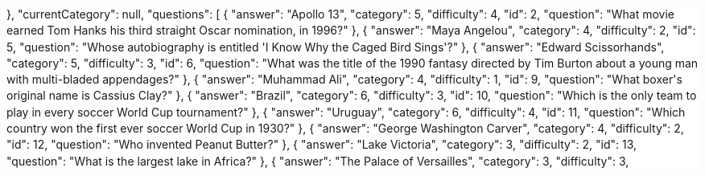   },
  "currentCategory": null,
  "questions": [
    {
      "answer": "Apollo 13",
      "category": 5,
      "difficulty": 4,
      "id": 2,
      "question": "What movie earned Tom Hanks his third straight Oscar nomination, in 1996?"
    },
    {
      "answer": "Maya Angelou",
      "category": 4,
      "difficulty": 2,
      "id": 5,
      "question": "Whose autobiography is entitled 'I Know Why the Caged Bird Sings'?"
    },
    {
      "answer": "Edward Scissorhands",
      "category": 5,
      "difficulty": 3,
      "id": 6,
      "question": "What was the title of the 1990 fantasy directed by Tim Burton about a young man with multi-bladed appendages?"
    },
    {
      "answer": "Muhammad Ali",
      "category": 4,
      "difficulty": 1,
      "id": 9,
      "question": "What boxer's original name is Cassius Clay?"
    },
    {
      "answer": "Brazil",
      "category": 6,
      "difficulty": 3,
      "id": 10,
      "question": "Which is the only team to play in every soccer World Cup tournament?"
    },
    {
      "answer": "Uruguay",
      "category": 6,
      "difficulty": 4,
      "id": 11,
      "question": "Which country won the first ever soccer World Cup in 1930?"
    },
    {
      "answer": "George Washington Carver",
      "category": 4,
      "difficulty": 2,
      "id": 12,
      "question": "Who invented Peanut Butter?"
    },
    {
      "answer": "Lake Victoria",
      "category": 3,
      "difficulty": 2,
      "id": 13,
      "question": "What is the largest lake in Africa?"
    },
    {
      "answer": "The Palace of Versailles",
      "category": 3,
      "difficulty": 3,